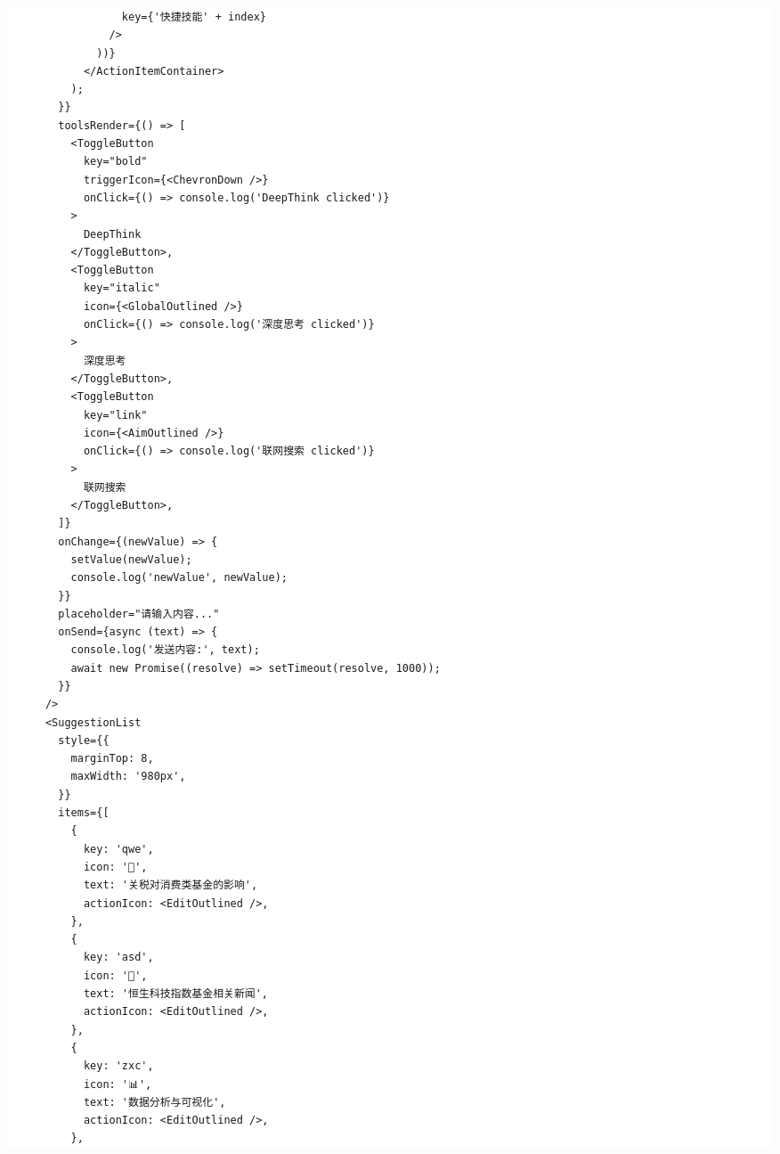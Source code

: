 ```tsx
                  key={'快捷技能' + index}
                />
              ))}
            </ActionItemContainer>
          );
        }}
        toolsRender={() => [
          <ToggleButton
            key="bold"
            triggerIcon={<ChevronDown />}
            onClick={() => console.log('DeepThink clicked')}
          >
            DeepThink
          </ToggleButton>,
          <ToggleButton
            key="italic"
            icon={<GlobalOutlined />}
            onClick={() => console.log('深度思考 clicked')}
          >
            深度思考
          </ToggleButton>,
          <ToggleButton
            key="link"
            icon={<AimOutlined />}
            onClick={() => console.log('联网搜索 clicked')}
          >
            联网搜索
          </ToggleButton>,
        ]}
        onChange={(newValue) => {
          setValue(newValue);
          console.log('newValue', newValue);
        }}
        placeholder="请输入内容..."
        onSend={async (text) => {
          console.log('发送内容:', text);
          await new Promise((resolve) => setTimeout(resolve, 1000));
        }}
      />
      <SuggestionList
        style={{
          marginTop: 8,
          maxWidth: '980px',
        }}
        items={[
          {
            key: 'qwe',
            icon: '💸',
            text: '关税对消费类基金的影响',
            actionIcon: <EditOutlined />,
          },
          {
            key: 'asd',
            icon: '📝',
            text: '恒生科技指数基金相关新闻',
            actionIcon: <EditOutlined />,
          },
          {
            key: 'zxc',
            icon: '📊',
            text: '数据分析与可视化',
            actionIcon: <EditOutlined />,
          },
```
